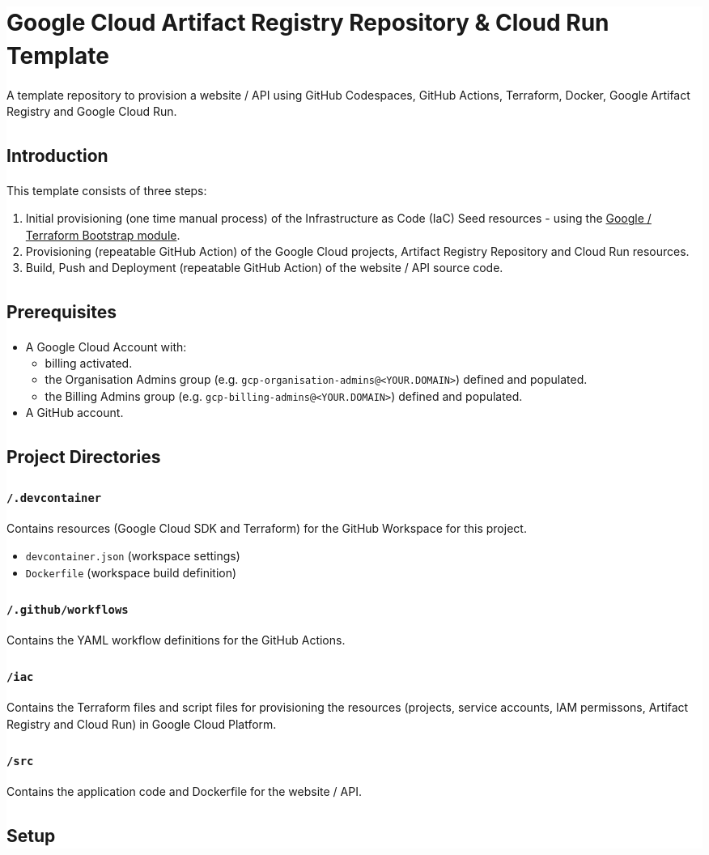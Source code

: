 # Google Cloud Artifact Registry Repository & Cloud Run Template

A template repository to provision a website / API using GitHub Codespaces, GitHub Actions, Terraform, Docker, Google Artifact Registry and Google Cloud Run.

## Introduction

This template consists of three steps:

1. Initial provisioning (one time manual process) of the Infrastructure as Code (IaC) Seed resources - using the [Google / Terraform Bootstrap module](https://github.com/terraform-google-modules/terraform-google-bootstrap).
1. Provisioning (repeatable GitHub Action) of the Google Cloud projects, Artifact Registry Repository and Cloud Run resources.
1. Build, Push and Deployment (repeatable GitHub Action) of the website / API source code.

## Prerequisites

- A Google Cloud Account with:
  - billing activated.
  - the Organisation Admins group (e.g. `gcp-organisation-admins@<YOUR.DOMAIN>`) defined and populated.
  - the Billing Admins group (e.g. `gcp-billing-admins@<YOUR.DOMAIN>`) defined and populated.
- A GitHub account.

## Project Directories

### `/.devcontainer`

Contains resources (Google Cloud SDK and Terraform) for the GitHub Workspace for this project.

  - `devcontainer.json` (workspace settings)
  - `Dockerfile` (workspace build definition)

### `/.github/workflows`

Contains the YAML workflow definitions for the GitHub Actions.

### `/iac`

Contains the Terraform files and script files for provisioning the resources (projects, service accounts, IAM permissons, Artifact Registry and Cloud Run) in Google Cloud Platform.

### `/src`

Contains the application code and Dockerfile for the website / API.

## Setup
